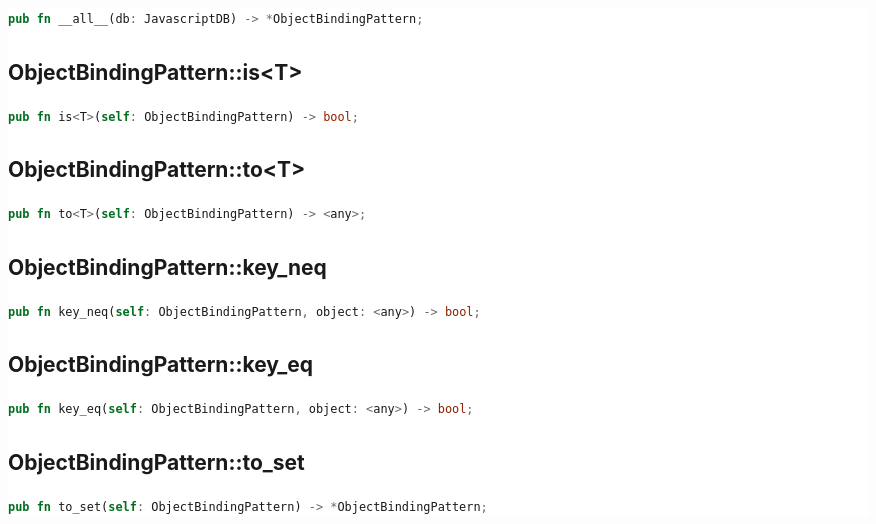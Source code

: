 ```rust
pub fn __all__(db: JavascriptDB) -> *ObjectBindingPattern;
```
## ObjectBindingPattern::is\<T\>

```rust
pub fn is<T>(self: ObjectBindingPattern) -> bool;
```
## ObjectBindingPattern::to\<T\>

```rust
pub fn to<T>(self: ObjectBindingPattern) -> <any>;
```
## ObjectBindingPattern::key\_neq

```rust
pub fn key_neq(self: ObjectBindingPattern, object: <any>) -> bool;
```
## ObjectBindingPattern::key\_eq

```rust
pub fn key_eq(self: ObjectBindingPattern, object: <any>) -> bool;
```
## ObjectBindingPattern::to\_set

```rust
pub fn to_set(self: ObjectBindingPattern) -> *ObjectBindingPattern;
```

